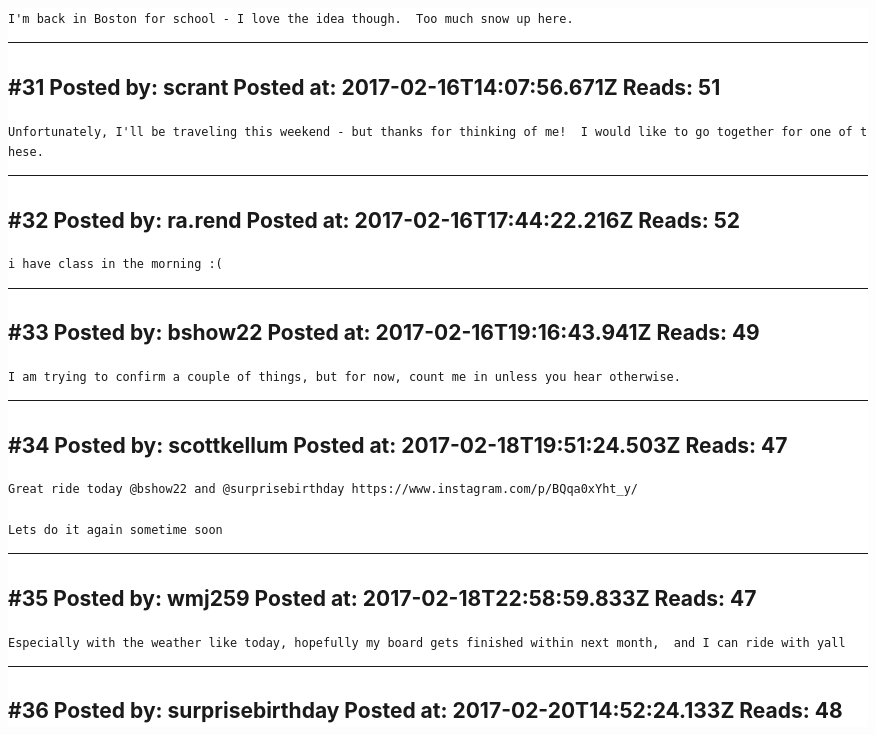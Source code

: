 ```
I'm back in Boston for school - I love the idea though.  Too much snow up here.
```

---
## \#31 Posted by: scrant Posted at: 2017-02-16T14:07:56.671Z Reads: 51

```
Unfortunately, I'll be traveling this weekend - but thanks for thinking of me!  I would like to go together for one of these.
```

---
## \#32 Posted by: ra.rend Posted at: 2017-02-16T17:44:22.216Z Reads: 52

```
i have class in the morning :(
```

---
## \#33 Posted by: bshow22 Posted at: 2017-02-16T19:16:43.941Z Reads: 49

```
I am trying to confirm a couple of things, but for now, count me in unless you hear otherwise.
```

---
## \#34 Posted by: scottkellum Posted at: 2017-02-18T19:51:24.503Z Reads: 47

```
Great ride today @bshow22 and @surprisebirthday https://www.instagram.com/p/BQqa0xYht_y/

Lets do it again sometime soon
```

---
## \#35 Posted by: wmj259 Posted at: 2017-02-18T22:58:59.833Z Reads: 47

```
Especially with the weather like today, hopefully my board gets finished within next month,  and I can ride with yall
```

---
## \#36 Posted by: surprisebirthday Posted at: 2017-02-20T14:52:24.133Z Reads: 48
